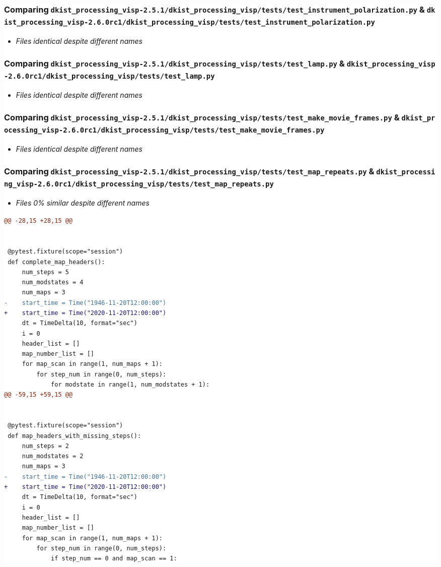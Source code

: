 ### Comparing `dkist_processing_visp-2.5.1/dkist_processing_visp/tests/test_instrument_polarization.py` & `dkist_processing_visp-2.6.0rc1/dkist_processing_visp/tests/test_instrument_polarization.py`

 * *Files identical despite different names*

### Comparing `dkist_processing_visp-2.5.1/dkist_processing_visp/tests/test_lamp.py` & `dkist_processing_visp-2.6.0rc1/dkist_processing_visp/tests/test_lamp.py`

 * *Files identical despite different names*

### Comparing `dkist_processing_visp-2.5.1/dkist_processing_visp/tests/test_make_movie_frames.py` & `dkist_processing_visp-2.6.0rc1/dkist_processing_visp/tests/test_make_movie_frames.py`

 * *Files identical despite different names*

### Comparing `dkist_processing_visp-2.5.1/dkist_processing_visp/tests/test_map_repeats.py` & `dkist_processing_visp-2.6.0rc1/dkist_processing_visp/tests/test_map_repeats.py`

 * *Files 0% similar despite different names*

```diff
@@ -28,15 +28,15 @@
 
 
 @pytest.fixture(scope="session")
 def complete_map_headers():
     num_steps = 5
     num_modstates = 4
     num_maps = 3
-    start_time = Time("1946-11-20T12:00:00")
+    start_time = Time("2020-11-20T12:00:00")
     dt = TimeDelta(10, format="sec")
     i = 0
     header_list = []
     map_number_list = []
     for map_scan in range(1, num_maps + 1):
         for step_num in range(0, num_steps):
             for modstate in range(1, num_modstates + 1):
@@ -59,15 +59,15 @@
 
 
 @pytest.fixture(scope="session")
 def map_headers_with_missing_steps():
     num_steps = 2
     num_modstates = 2
     num_maps = 3
-    start_time = Time("1946-11-20T12:00:00")
+    start_time = Time("2020-11-20T12:00:00")
     dt = TimeDelta(10, format="sec")
     i = 0
     header_list = []
     map_number_list = []
     for map_scan in range(1, num_maps + 1):
         for step_num in range(0, num_steps):
             if step_num == 0 and map_scan == 1:
```
